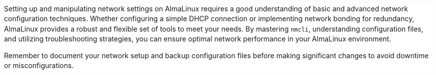 Setting up and manipulating network settings on AlmaLinux requires a good understanding of basic and advanced network configuration techniques. Whether configuring a simple DHCP connection or implementing network bonding for redundancy, AlmaLinux provides a robust and flexible set of tools to meet your needs. By mastering `nmcli`, understanding configuration files, and utilizing troubleshooting strategies, you can ensure optimal network performance in your AlmaLinux environment.

Remember to document your network setup and backup configuration files before making significant changes to avoid downtime or misconfigurations.
